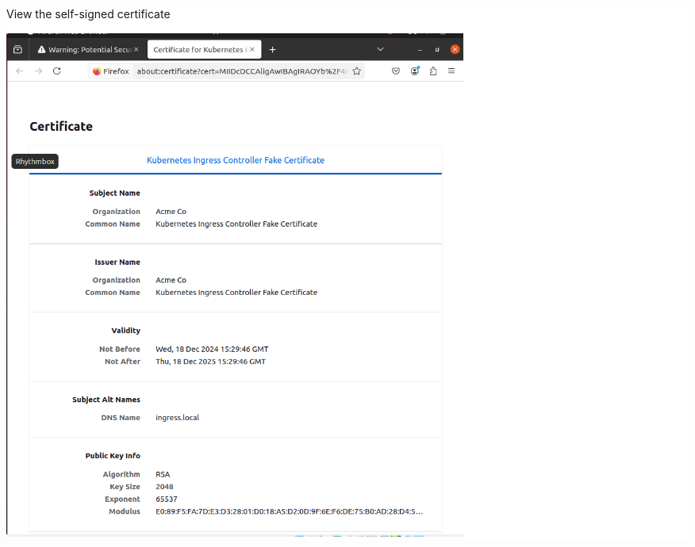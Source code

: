 View the self-signed certificate

<img width="576" alt="image" src="./img/Screenshot 2024-12-18 192453.png">
